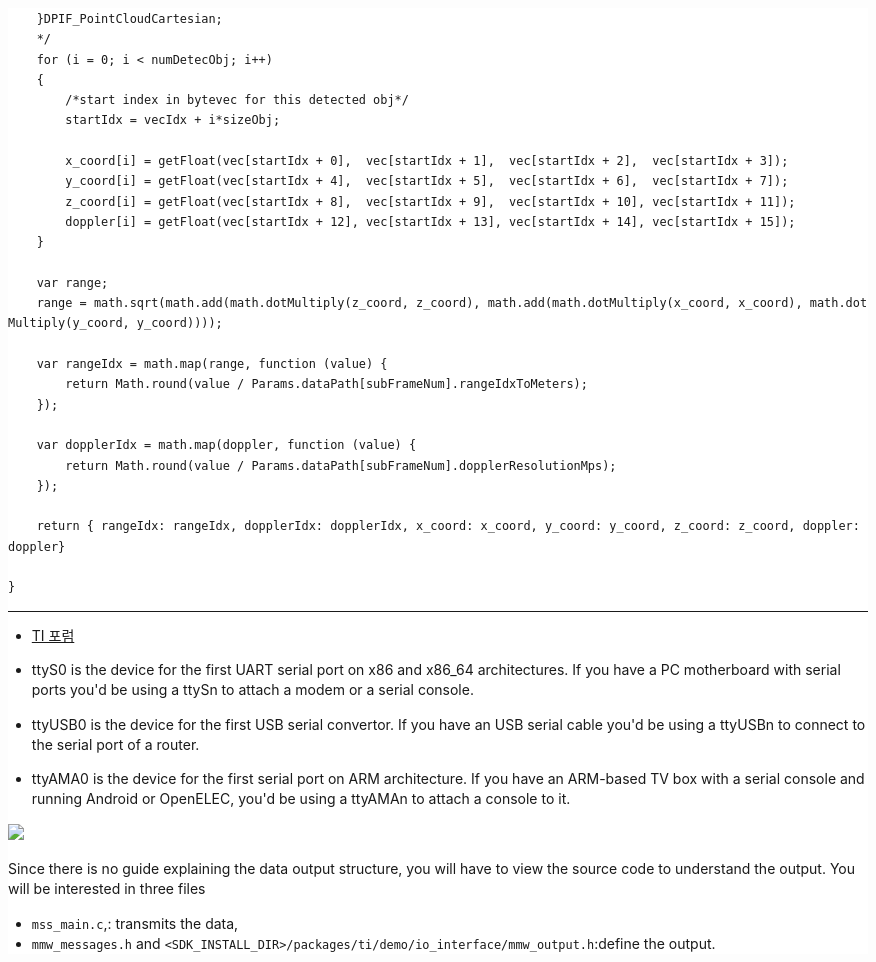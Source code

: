 ```
    }DPIF_PointCloudCartesian;
    */
    for (i = 0; i < numDetecObj; i++)  
    {
        /*start index in bytevec for this detected obj*/
        startIdx = vecIdx + i*sizeObj;

        x_coord[i] = getFloat(vec[startIdx + 0],  vec[startIdx + 1],  vec[startIdx + 2],  vec[startIdx + 3]);
        y_coord[i] = getFloat(vec[startIdx + 4],  vec[startIdx + 5],  vec[startIdx + 6],  vec[startIdx + 7]);
        z_coord[i] = getFloat(vec[startIdx + 8],  vec[startIdx + 9],  vec[startIdx + 10], vec[startIdx + 11]);
        doppler[i] = getFloat(vec[startIdx + 12], vec[startIdx + 13], vec[startIdx + 14], vec[startIdx + 15]);
    }

    var range;
    range = math.sqrt(math.add(math.dotMultiply(z_coord, z_coord), math.add(math.dotMultiply(x_coord, x_coord), math.dotMultiply(y_coord, y_coord))));

    var rangeIdx = math.map(range, function (value) {
        return Math.round(value / Params.dataPath[subFrameNum].rangeIdxToMeters);
    });

    var dopplerIdx = math.map(doppler, function (value) {
        return Math.round(value / Params.dataPath[subFrameNum].dopplerResolutionMps);
    });

    return { rangeIdx: rangeIdx, dopplerIdx: dopplerIdx, x_coord: x_coord, y_coord: y_coord, z_coord: z_coord, doppler: doppler}

}
```

---

* [TI 포럼](https://e2e.ti.com/support/sensors/f/1023)

* ttyS0 is the device for the first UART serial port on x86 and x86\_64 architectures. If you have a PC motherboard with serial ports you'd be using a ttySn to attach a modem or a serial console.

* ttyUSB0 is the device for the first USB serial convertor. If you have an USB serial cable you'd be using a ttyUSBn to connect to the serial port of a router.

* ttyAMA0 is the device for the first serial port on ARM architecture. If you have an ARM-based TV box with a serial console and running Android or OpenELEC, you'd be using a ttyAMAn to attach a console to it.

![](https://i.imgur.com/79W5Hj4.png)

Since there is no guide explaining the data output structure, you will have to view the source code to understand the output.  You will be interested in three files

* `mss_main.c`,: transmits the data, 
* `mmw_messages.h` and `<SDK_INSTALL_DIR>/packages/ti/demo/io_interface/mmw_output.h`:define the output. 



## 